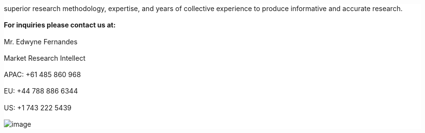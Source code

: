 superior research methodology, expertise, and years of collective experience to produce informative and accurate research.</span></p><p><strong>For inquiries please contact us at:</strong></p><p>Mr. Edwyne Fernandes</p><p>Market Research Intellect</p><p>APAC: +61 485 860 968</p><p>EU: +44 788 886 6344</p><p>US: +1 743 222 5439</p>
![image](https://github.com/user-attachments/assets/8dc56dc6-7d86-4e9b-bba2-85b2b0b7eacc)
